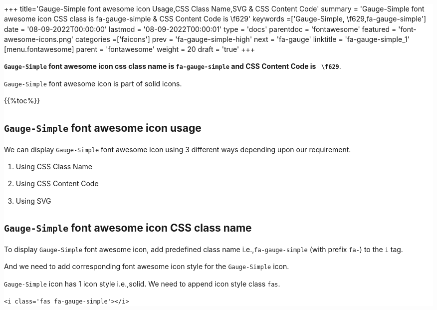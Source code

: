 
+++
title='Gauge-Simple font awesome icon Usage,CSS Class Name,SVG & CSS Content Code'
summary = 'Gauge-Simple font awesome icon CSS class is fa-gauge-simple & CSS Content Code is  \f629'
keywords =['Gauge-Simple, \f629,fa-gauge-simple']
date = '08-09-2022T00:00:00'
lastmod = '08-09-2022T00:00:01'
type = 'docs'
parentdoc = 'fontawesome'
featured = 'font-awesome-icons.png'
categories =['faicons']
prev = 'fa-gauge-simple-high'
next = 'fa-gauge'
linktitle = 'fa-gauge-simple_1'
[menu.fontawesome]
parent = 'fontawesome'
weight = 20
draft = 'true'
+++ 

**`Gauge-Simple` font awesome icon css class name is `fa-gauge-simple` and CSS Content Code is ` \f629`**.
 

`Gauge-Simple` font awesome icon is part of solid icons. 



{{%toc%}}
## `Gauge-Simple` font awesome icon usage
We can display `Gauge-Simple` font awesome icon using 3 different ways depending upon our requirement.

1. Using CSS Class Name 

2. Using CSS Content Code 

3. Using SVG 



## `Gauge-Simple` font awesome icon CSS class name

To display `Gauge-Simple` font awesome icon, add predefined class name i.e.,`fa-gauge-simple` (with prefix `fa-`) to the `i` tag. 

And we need to add corresponding font awesome icon style for the `Gauge-Simple` icon.


`Gauge-Simple` icon has 1 icon style i.e.,solid. 
 We need to append icon style class `fas`.
```
<i class='fas fa-gauge-simple'></i>

```
